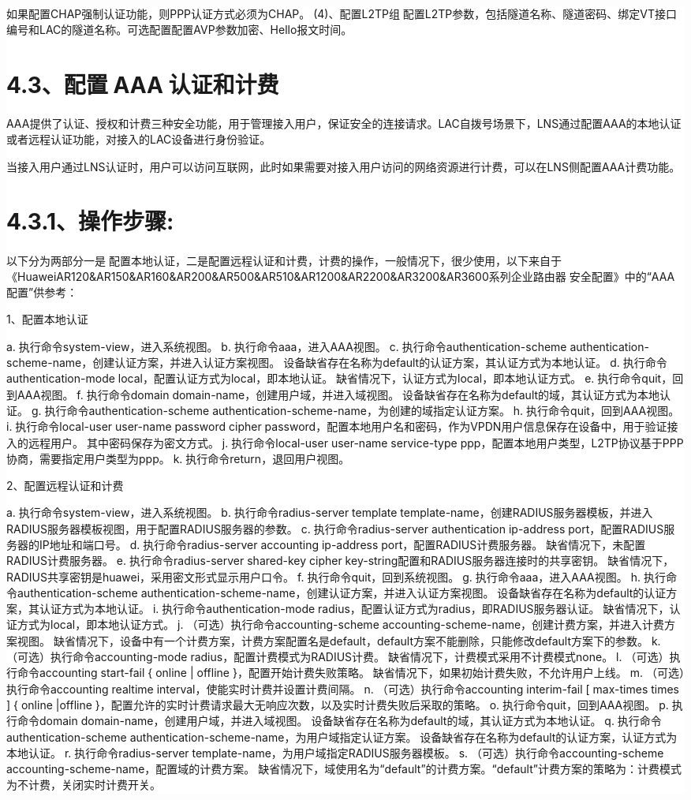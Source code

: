 如果配置CHAP强制认证功能，则PPP认证方式必须为CHAP。
(4)、配置L2TP组
配置L2TP参数，包括隧道名称、隧道密码、绑定VT接口编号和LAC的隧道名称。可选配置配置AVP参数加密、Hello报文时间。

#   4.3、配置 AAA 认证和计费
AAA提供了认证、授权和计费三种安全功能，用于管理接入用户，保证安全的连接请求。LAC自拨号场景下，LNS通过配置AAA的本地认证或者远程认证功能，对接入的LAC设备进行身份验证。

当接入用户通过LNS认证时，用户可以访问互联网，此时如果需要对接入用户访问的网络资源进行计费，可以在LNS侧配置AAA计费功能。

#    4.3.1、操作步骤:
以下分为两部分一是 配置本地认证，二是配置远程认证和计费，计费的操作，一般情况下，很少使用，以下来自于《HuaweiAR120&AR150&AR160&AR200&AR500&AR510&AR1200&AR2200&AR3200&AR3600系列企业路由器 安全配置》中的“AAA配置”供参考：

1、配置本地认证

a. 执行命令system-view，进入系统视图。
b. 执行命令aaa，进入AAA视图。
c. 执行命令authentication-scheme authentication-scheme-name，创建认证方案，并进入认证方案视图。
设备缺省存在名称为default的认证方案，其认证方式为本地认证。
d. 执行命令authentication-mode local，配置认证方式为local，即本地认证。
缺省情况下，认证方式为local，即本地认证方式。
e. 执行命令quit，回到AAA视图。
f. 执行命令domain domain-name，创建用户域，并进入域视图。
设备缺省存在名称为default的域，其认证方式为本地认证。
g. 执行命令authentication-scheme authentication-scheme-name，为创建的域指定认证方案。
h. 执行命令quit，回到AAA视图。
i. 执行命令local-user user-name password cipher password，配置本地用户名和密码，作为VPDN用户信息保存在设备中，用于验证接入的远程用户。
其中密码保存为密文方式。
j. 执行命令local-user user-name service-type ppp，配置本地用户类型，L2TP协议基于PPP协商，需要指定用户类型为ppp。
k. 执行命令return，退回用户视图。

2、配置远程认证和计费

a. 执行命令system-view，进入系统视图。
b. 执行命令radius-server template template-name，创建RADIUS服务器模板，并进入RADIUS服务器模板视图，用于配置RADIUS服务器的参数。
c. 执行命令radius-server authentication ip-address port，配置RADIUS服务器的IP地址和端口号。
d. 执行命令radius-server accounting ip-address port，配置RADIUS计费服务器。
缺省情况下，未配置RADIUS计费服务器。
e. 执行命令radius-server shared-key cipher key-string配置和RADIUS服务器连接时的共享密钥。
缺省情况下，RADIUS共享密钥是huawei，采用密文形式显示用户口令。
f. 执行命令quit，回到系统视图。
g. 执行命令aaa，进入AAA视图。
h. 执行命令authentication-scheme authentication-scheme-name，创建认证方案，并进入认证方案视图。
设备缺省存在名称为default的认证方案，其认证方式为本地认证。
i. 执行命令authentication-mode radius，配置认证方式为radius，即RADIUS服务器认证。
缺省情况下，认证方式为local，即本地认证方式。
j. （可选）执行命令accounting-scheme accounting-scheme-name，创建计费方案，并进入计费方案视图。
缺省情况下，设备中有一个计费方案，计费方案配置名是default，default方案不能删除，只能修改default方案下的参数。
k. （可选）执行命令accounting-mode radius，配置计费模式为RADIUS计费。
缺省情况下，计费模式采用不计费模式none。
l. （可选）执行命令accounting start-fail { online | offline }，配置开始计费失败策略。
缺省情况下，如果初始计费失败，不允许用户上线。
m. （可选）执行命令accounting realtime interval，使能实时计费并设置计费间隔。
n. （可选）执行命令accounting interim-fail [ max-times times ] { online |offline }，配置允许的实时计费请求最大无响应次数，以及实时计费失败后采取的策略。
o. 执行命令quit，回到AAA视图。
p. 执行命令domain domain-name，创建用户域，并进入域视图。
设备缺省存在名称为default的域，其认证方式为本地认证。
q. 执行命令authentication-scheme authentication-scheme-name，为用户域指定认证方案。
设备缺省存在名称为default的认证方案，认证方式为本地认证。
r. 执行命令radius-server template-name，为用户域指定RADIUS服务器模板。
s. （可选）执行命令accounting-scheme accounting-scheme-name，配置域的计费方案。
缺省情况下，域使用名为“default”的计费方案。“default”计费方案的策略为：计费模式为不计费，关闭实时计费开关。